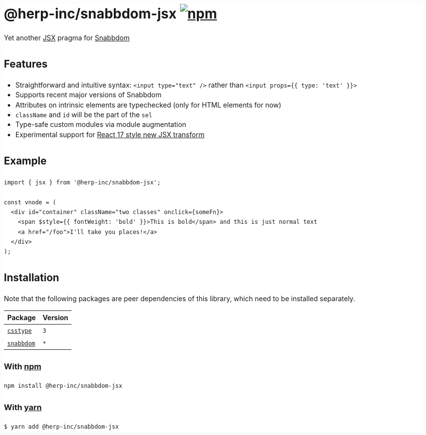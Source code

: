 # @herp-inc/snabbdom-jsx [![npm](https://img.shields.io/npm/v/@herp-inc/snabbdom-jsx)](https://www.npmjs.com/package/@herp-inc/snabbdom-jsx)

Yet another [JSX](https://facebook.github.io/jsx/) pragma for [Snabbdom](https://www.npmjs.com/package/snabbdom)

## Features

- Straightforward and intuitive syntax: `<input type="text" />` rather than `<input props={{ type: 'text' }}>`
- Supports recent major versions of Snabbdom
- Attributes on intrinsic elements are typechecked (only for HTML elements for now)
- `className` and `id` will be the part of the `sel`
- Type-safe custom modules via module augmentation
- Experimental support for [React 17 style new JSX transform](https://reactjs.org/blog/2020/09/22/introducing-the-new-jsx-transform.html)

## Example

```tsx
import { jsx } from '@herp-inc/snabbdom-jsx';

const vnode = (
  <div id="container" className="two classes" onclick={someFn}>
    <span $style={{ fontWeight: 'bold' }}>This is bold</span> and this is just normal text
    <a href="/foo">I'll take you places!</a>
  </div>
);
```

## Installation

Note that the following packages are peer dependencies of this library, which need to be installed separately.

| Package                                              | Version |
| ---------------------------------------------------- | ------- |
| [`csstype`](https://www.npmjs.com/package/csstype)   | `3`     |
| [`snabbdom`](https://www.npmjs.com/package/snabbdom) | `*`     |

### With [npm](https://www.npmjs.com/)

```sh
npm install @herp-inc/snabbdom-jsx
```

### With [yarn](https://yarnpkg.com/)

```sh
$ yarn add @herp-inc/snabbdom-jsx
```
